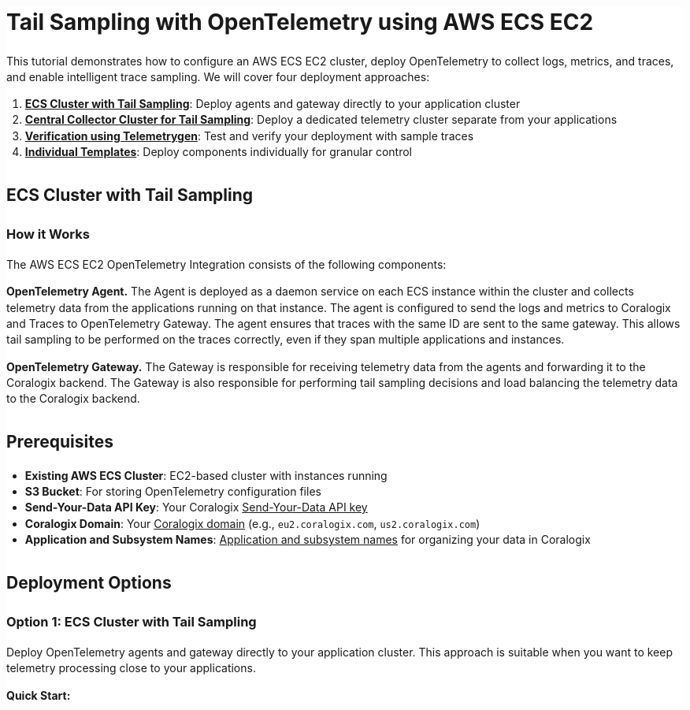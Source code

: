 # Tail Sampling with OpenTelemetry using AWS ECS EC2

This tutorial demonstrates how to configure an AWS ECS EC2 cluster, deploy OpenTelemetry to collect logs, metrics, and traces, and enable intelligent trace sampling. We will cover four deployment approaches:

1. **[ECS Cluster with Tail Sampling](#ecs-cluster-with-tail-sampling)**: Deploy agents and gateway directly to your application cluster
2. **[Central Collector Cluster for Tail Sampling](#central-collector-cluster-for-tail-sampling)**: Deploy a dedicated telemetry cluster separate from your applications
3. **[Verification using Telemetrygen](#verification-using-telemetrygen)**: Test and verify your deployment with sample traces
4. **[Individual Templates](#individual-templates)**: Deploy components individually for granular control

## ECS Cluster with Tail Sampling

### How it Works

The AWS ECS EC2 OpenTelemetry Integration consists of the following components:

**OpenTelemetry Agent.** The Agent is deployed as a daemon service on each ECS instance within the cluster and collects telemetry data from the applications running on that instance. The agent is configured to send the logs and metrics to Coralogix and Traces to OpenTelemetry Gateway. The agent ensures that traces with the same ID are sent to the same gateway. This allows tail sampling to be performed on the traces correctly, even if they span multiple applications and instances.

**OpenTelemetry Gateway.** The Gateway is responsible for receiving telemetry data from the agents and forwarding it to the Coralogix backend. The Gateway is also responsible for performing tail sampling decisions and load balancing the telemetry data to the Coralogix backend.

## Prerequisites

- **Existing AWS ECS Cluster**: EC2-based cluster with instances running
- **S3 Bucket**: For storing OpenTelemetry configuration files
- **Send-Your-Data API Key**: Your Coralogix [Send-Your-Data API key](../../../user-guides/account-management/api-keys/send-your-data-api-key/index.md)
- **Coralogix Domain**: Your [Coralogix domain](../../../user-guides/account-management/account-settings/coralogix-domain/index.md) (e.g., `eu2.coralogix.com`, `us2.coralogix.com`)
- **Application and Subsystem Names**: [Application and subsystem names](../../../user-guides/account-management/account-settings/application-and-subsystem-names/index.md) for organizing your data in Coralogix

## Deployment Options

### Option 1: ECS Cluster with Tail Sampling

Deploy OpenTelemetry agents and gateway directly to your application cluster. This approach is suitable when you want to keep telemetry processing close to your applications.

**Quick Start:**

